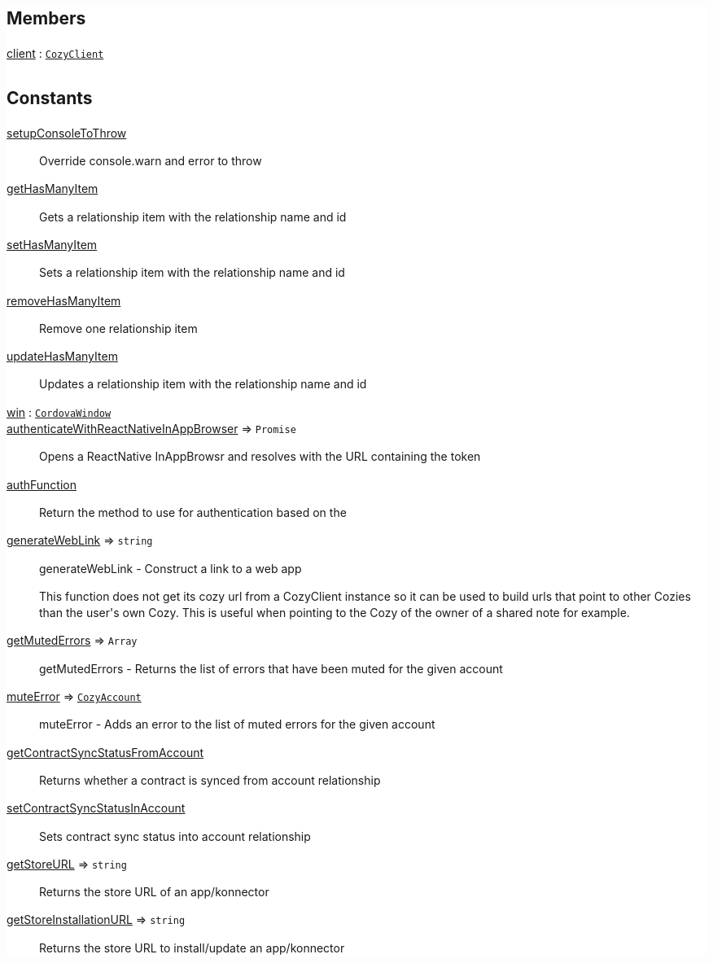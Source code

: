
## Members

<dl>
<dt><a href="#client">client</a> : <code><a href="#CozyClient">CozyClient</a></code></dt>
<dd></dd>
</dl>

## Constants

<dl>
<dt><a href="#setupConsoleToThrow">setupConsoleToThrow</a></dt>
<dd><p>Override console.warn and error to throw</p>
</dd>
<dt><a href="#getHasManyItem">getHasManyItem</a></dt>
<dd><p>Gets a relationship item with the relationship name and id</p>
</dd>
<dt><a href="#setHasManyItem">setHasManyItem</a></dt>
<dd><p>Sets a relationship item with the relationship name and id</p>
</dd>
<dt><a href="#removeHasManyItem">removeHasManyItem</a></dt>
<dd><p>Remove one relationship item</p>
</dd>
<dt><a href="#updateHasManyItem">updateHasManyItem</a></dt>
<dd><p>Updates a relationship item with the relationship name and id</p>
</dd>
<dt><a href="#win">win</a> : <code><a href="#CordovaWindow">CordovaWindow</a></code></dt>
<dd></dd>
<dt><a href="#authenticateWithReactNativeInAppBrowser">authenticateWithReactNativeInAppBrowser</a> ⇒ <code>Promise</code></dt>
<dd><p>Opens a ReactNative InAppBrowsr
and resolves with the URL containing
the token</p>
</dd>
<dt><a href="#authFunction">authFunction</a></dt>
<dd><p>Return the method to use for
authentication based on the</p>
</dd>
<dt><a href="#generateWebLink">generateWebLink</a> ⇒ <code>string</code></dt>
<dd><p>generateWebLink - Construct a link to a web app</p>
<p>This function does not get its cozy url from a CozyClient instance so it can
be used to build urls that point to other Cozies than the user&#39;s own Cozy.
This is useful when pointing to the Cozy of the owner of a shared note for
example.</p>
</dd>
<dt><a href="#getMutedErrors">getMutedErrors</a> ⇒ <code>Array</code></dt>
<dd><p>getMutedErrors - Returns the list of errors that have been muted for the given account</p>
</dd>
<dt><a href="#muteError">muteError</a> ⇒ <code><a href="#CozyAccount">CozyAccount</a></code></dt>
<dd><p>muteError - Adds an error to the list of muted errors for the given account</p>
</dd>
<dt><a href="#getContractSyncStatusFromAccount">getContractSyncStatusFromAccount</a></dt>
<dd><p>Returns whether a contract is synced from account relationship</p>
</dd>
<dt><a href="#setContractSyncStatusInAccount">setContractSyncStatusInAccount</a></dt>
<dd><p>Sets contract sync status into account relationship</p>
</dd>
<dt><a href="#getStoreURL">getStoreURL</a> ⇒ <code>string</code></dt>
<dd><p>Returns the store URL of an app/konnector</p>
</dd>
<dt><a href="#getStoreInstallationURL">getStoreInstallationURL</a> ⇒ <code>string</code></dt>
<dd><p>Returns the store URL to install/update an app/konnector</p>
</dd>